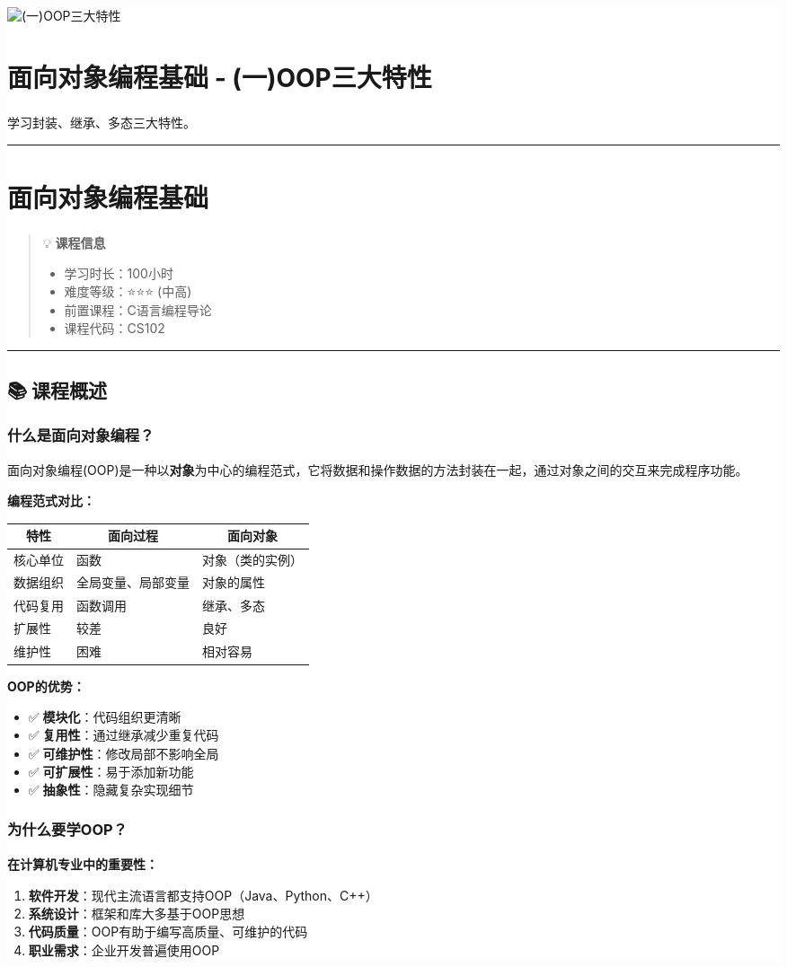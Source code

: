 ![(一)OOP三大特性](https://via.placeholder.com/800x200?text=OOP+Three+Features)

# 面向对象编程基础 - (一)OOP三大特性

学习封装、继承、多态三大特性。

---

# 面向对象编程基础

> 💡 **课程信息**
> - 学习时长：100小时
> - 难度等级：⭐⭐⭐ (中高)
> - 前置课程：C语言编程导论
> - 课程代码：CS102

---

## 📚 课程概述

### 什么是面向对象编程？

面向对象编程(OOP)是一种以**对象**为中心的编程范式，它将数据和操作数据的方法封装在一起，通过对象之间的交互来完成程序功能。

**编程范式对比：**

| 特性 | 面向过程 | 面向对象 |
|------|----------|----------|
| 核心单位 | 函数 | 对象（类的实例） |
| 数据组织 | 全局变量、局部变量 | 对象的属性 |
| 代码复用 | 函数调用 | 继承、多态 |
| 扩展性 | 较差 | 良好 |
| 维护性 | 困难 | 相对容易 |

**OOP的优势：**
- ✅ **模块化**：代码组织更清晰
- ✅ **复用性**：通过继承减少重复代码
- ✅ **可维护性**：修改局部不影响全局
- ✅ **可扩展性**：易于添加新功能
- ✅ **抽象性**：隐藏复杂实现细节

### 为什么要学OOP？

**在计算机专业中的重要性：**

1. **软件开发**：现代主流语言都支持OOP（Java、Python、C++）
2. **系统设计**：框架和库大多基于OOP思想
3. **代码质量**：OOP有助于编写高质量、可维护的代码
4. **职业需求**：企业开发普遍使用OOP
